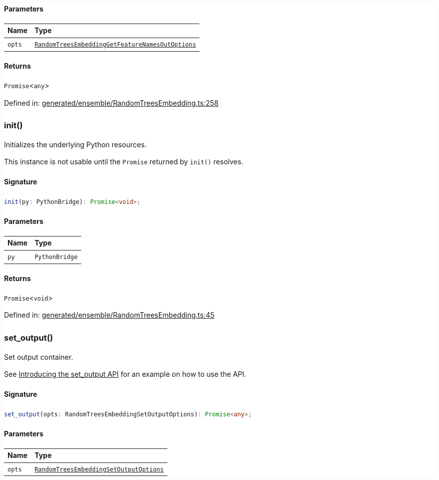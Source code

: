 #### Parameters

| Name | Type |
| :------ | :------ |
| `opts` | [`RandomTreesEmbeddingGetFeatureNamesOutOptions`](../interfaces/RandomTreesEmbeddingGetFeatureNamesOutOptions.md) |

#### Returns

`Promise`\<`any`\>

Defined in:  [generated/ensemble/RandomTreesEmbedding.ts:258](https://github.com/transitive-bullshit/scikit-learn-ts/blob/122b3c0/packages/sklearn/src/generated/ensemble/RandomTreesEmbedding.ts#L258)

### init()

Initializes the underlying Python resources.

This instance is not usable until the `Promise` returned by `init()` resolves.

#### Signature

```ts
init(py: PythonBridge): Promise<void>;
```

#### Parameters

| Name | Type |
| :------ | :------ |
| `py` | `PythonBridge` |

#### Returns

`Promise`\<`void`\>

Defined in:  [generated/ensemble/RandomTreesEmbedding.ts:45](https://github.com/transitive-bullshit/scikit-learn-ts/blob/122b3c0/packages/sklearn/src/generated/ensemble/RandomTreesEmbedding.ts#L45)

### set\_output()

Set output container.

See [Introducing the set\_output API](../../auto_examples/miscellaneous/plot_set_output.html#sphx-glr-auto-examples-miscellaneous-plot-set-output-py) for an example on how to use the API.

#### Signature

```ts
set_output(opts: RandomTreesEmbeddingSetOutputOptions): Promise<any>;
```

#### Parameters

| Name | Type |
| :------ | :------ |
| `opts` | [`RandomTreesEmbeddingSetOutputOptions`](../interfaces/RandomTreesEmbeddingSetOutputOptions.md) |
